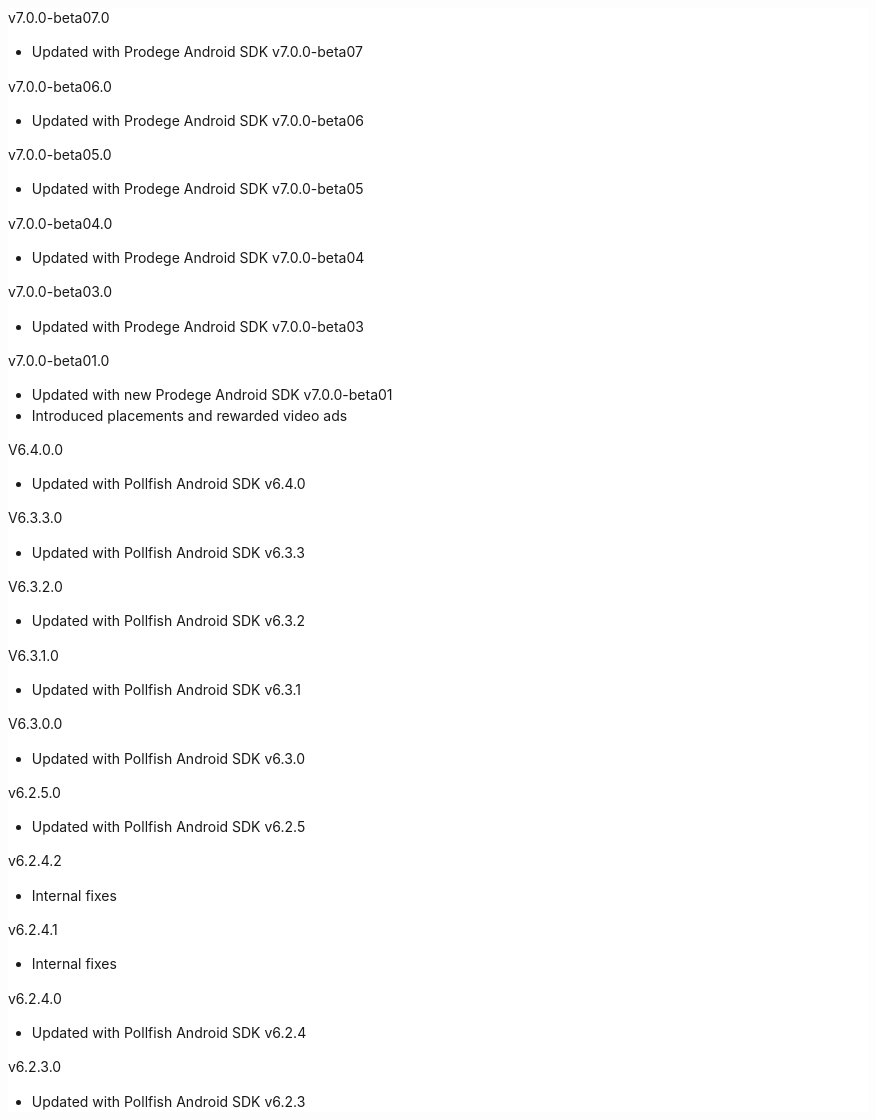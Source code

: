 <div class="changelog" data-version="7.0.0-beta07.0">
v7.0.0-beta07.0

- Updated with Prodege Android SDK v7.0.0-beta07

v7.0.0-beta06.0

- Updated with Prodege Android SDK v7.0.0-beta06

v7.0.0-beta05.0

- Updated with Prodege Android SDK v7.0.0-beta05

v7.0.0-beta04.0

- Updated with Prodege Android SDK v7.0.0-beta04

v7.0.0-beta03.0

- Updated with Prodege Android SDK v7.0.0-beta03

v7.0.0-beta01.0

- Updated with new Prodege Android SDK v7.0.0-beta01
- Introduced placements and rewarded video ads

V6.4.0.0

- Updated with Pollfish Android SDK v6.4.0

V6.3.3.0

- Updated with Pollfish Android SDK v6.3.3

V6.3.2.0

- Updated with Pollfish Android SDK v6.3.2

V6.3.1.0

- Updated with Pollfish Android SDK v6.3.1

V6.3.0.0

- Updated with Pollfish Android SDK v6.3.0

v6.2.5.0

- Updated with Pollfish Android SDK v6.2.5

v6.2.4.2

- Internal fixes

v6.2.4.1

- Internal fixes

v6.2.4.0

- Updated with Pollfish Android SDK v6.2.4

v6.2.3.0

- Updated with Pollfish Android SDK v6.2.3
